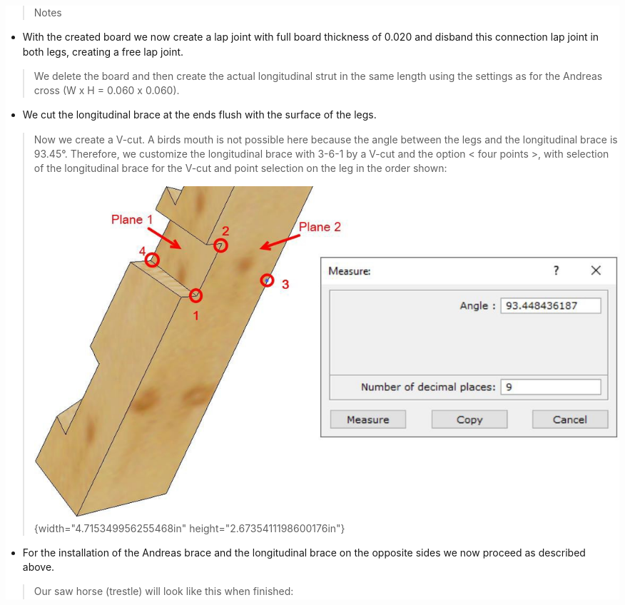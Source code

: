 > Notes

-   With the created board we now create a lap joint with full board thickness of 0.020 and disband this connection lap joint in both legs, creating a free lap joint.

> We delete the board and then create the actual longitudinal strut in the same length using the settings as for the Andreas cross (W x H = 0.060 x 0.060).

-   We cut the longitudinal brace at the ends flush with the surface of the legs.

> Now we create a V-cut. A birds mouth is not possible here because the angle between the legs and the longitudinal brace is 93.45°. Therefore, we customize the longitudinal brace with 3-6-1 by a V-cut and the option \< four points \>, with selection of the longitudinal brace for the V-cut and point selection on the leg in the order shown:
>
> ![](./media-workplanes/media/image103.jpeg){width="4.715349956255468in" height="2.6735411198600176in"}

-   For the installation of the Andreas brace and the longitudinal brace on the opposite sides we now proceed as described above.

> Our saw horse (trestle) will look like this when finished:
